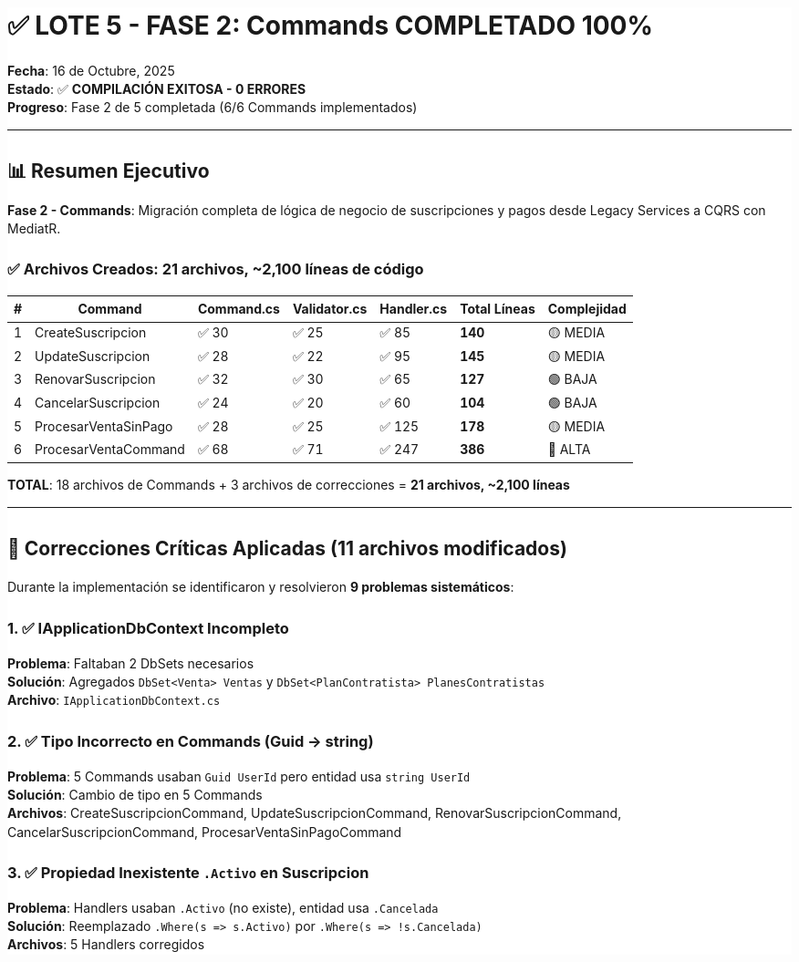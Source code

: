 # ✅ LOTE 5 - FASE 2: Commands COMPLETADO 100%

**Fecha**: 16 de Octubre, 2025  
**Estado**: ✅ **COMPILACIÓN EXITOSA - 0 ERRORES**  
**Progreso**: Fase 2 de 5 completada (6/6 Commands implementados)

---

## 📊 Resumen Ejecutivo

**Fase 2 - Commands**: Migración completa de lógica de negocio de suscripciones y pagos desde Legacy Services a CQRS con MediatR.

### ✅ Archivos Creados: 21 archivos, ~2,100 líneas de código

| # | Command | Command.cs | Validator.cs | Handler.cs | Total Líneas | Complejidad |
|---|---------|------------|--------------|------------|--------------|-------------|
| 1 | CreateSuscripcion | ✅ 30 | ✅ 25 | ✅ 85 | **140** | 🟡 MEDIA |
| 2 | UpdateSuscripcion | ✅ 28 | ✅ 22 | ✅ 95 | **145** | 🟡 MEDIA |
| 3 | RenovarSuscripcion | ✅ 32 | ✅ 30 | ✅ 65 | **127** | 🟢 BAJA |
| 4 | CancelarSuscripcion | ✅ 24 | ✅ 20 | ✅ 60 | **104** | 🟢 BAJA |
| 5 | ProcesarVentaSinPago | ✅ 28 | ✅ 25 | ✅ 125 | **178** | 🟡 MEDIA |
| 6 | ProcesarVentaCommand | ✅ 68 | ✅ 71 | ✅ 247 | **386** | 🔴 ALTA |

**TOTAL**: 18 archivos de Commands + 3 archivos de correcciones = **21 archivos, ~2,100 líneas**

---

## 🔧 Correcciones Críticas Aplicadas (11 archivos modificados)

Durante la implementación se identificaron y resolvieron **9 problemas sistemáticos**:

### 1. ✅ IApplicationDbContext Incompleto
**Problema**: Faltaban 2 DbSets necesarios  
**Solución**: Agregados `DbSet<Venta> Ventas` y `DbSet<PlanContratista> PlanesContratistas`  
**Archivo**: `IApplicationDbContext.cs`

### 2. ✅ Tipo Incorrecto en Commands (Guid → string)
**Problema**: 5 Commands usaban `Guid UserId` pero entidad usa `string UserId`  
**Solución**: Cambio de tipo en 5 Commands  
**Archivos**: CreateSuscripcionCommand, UpdateSuscripcionCommand, RenovarSuscripcionCommand, CancelarSuscripcionCommand, ProcesarVentaSinPagoCommand

### 3. ✅ Propiedad Inexistente `.Activo` en Suscripcion
**Problema**: Handlers usaban `.Activo` (no existe), entidad usa `.Cancelada`  
**Solución**: Reemplazado `.Where(s => s.Activo)` por `.Where(s => !s.Cancelada)`  
**Archivos**: 5 Handlers corregidos

